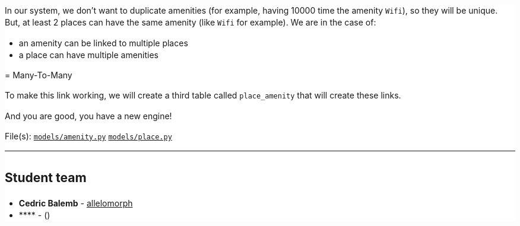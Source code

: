 In our system, we don’t want to duplicate amenities (for example, having 10000 time the amenity `Wifi`), so they will be unique. But, at least 2 places can have the same amenity (like `Wifi` for example). We are in the case of:
* an amenity can be linked to multiple places
* a place can have multiple amenities

= Many-To-Many

To make this link working, we will create a third table called `place_amenity` that will create these links.

And you are good, you have a new engine!

File(s): [`models/amenity.py`](./models/amenity.py) [`models/place.py`](./models/place.py)

---

## Student team
* **Cedric Balemb** - [allelomorph](github.com/cedricDev97)
* **** - ()
